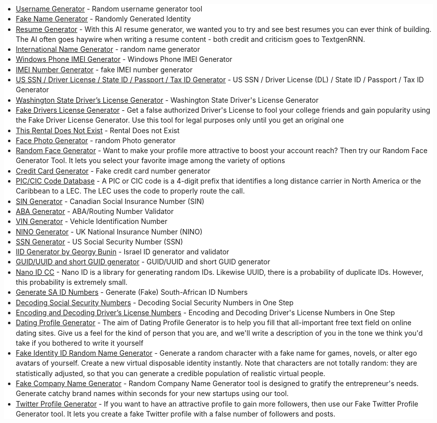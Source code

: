 - [Username Generator](https://www.lastpass.com/features/username-generator) - Random username generator tool
- [Fake Name Generator](https://www.fakenamegenerator.com/) - Randomly Generated Identity
- [Resume Generator](https://thisresumedoesnotexist.com/) - With this AI resume generator, we wanted you to try and see best resumes you can ever think of building. The AI often goes haywire when writing a resume content - both credit and criticism goes to TextgenRNN.
- [International Name Generator](https://www.behindthename.com/random/) - random name generator
- [Windows Phone IMEI Generator](https://wpimeigenerator.github.io/) - Windows Phone IMEI Generator
- [IMEI Number Generator](https://dyrk.org/tools/imei/) - fake IMEI number generator
- [US SSN / Driver License / State ID / Passport / Tax ID Generator](https://www.elfqrin.com/usssndriverlicenseidgen.php) - US SSN / Driver License (DL) / State ID / Passport / Tax ID Generator
- [Washington State Driver’s License Generator](https://mmarvick.github.io/wa-drivers-license/) - Washington State Driver's License Generator
- [Fake Drivers License Generator](https://fakeinfo.net/drivers-license-generator) - Get a false authorized Driver's License to fool your college friends and gain popularity using the Fake Driver License Generator. Use this tool for legal purposes only until you get an original one
- [This Rental Does Not Exist](https://thisrentaldoesnotexist.com/) - Rental Does not Exist
- [Face Photo Generator](https://thispersondoesnotexist.com/) - random Photo generator
- [Random Face Generator](https://fakeinfo.net/random-face-generator) - Want to make your profile more attractive to boost your account reach? Then try our Random Face Generator Tool. It lets you select your favorite image among the variety of options
- [Credit Card Generator](https://www.fakenamegenerator.com/credit-card-validator.php) - Fake credit card number generator
- [PIC/CIC Code Database](https://www.allredtech.com/) - A PIC or CIC code is a 4-digit prefix that identifies a long distance carrier in North America or the Caribbean to a LEC. The LEC uses the code to properly route the call.
- [SIN Generator](https://www.fakenamegenerator.com/social-insurance-number.php) - Canadian Social Insurance Number (SIN)
- [ABA Generator](https://www.fakenamegenerator.com/aba-validator.php) - ABA/Routing Number Validator
- [VIN Generator](https://www.fakenamegenerator.com/vehicle-identification-number.php) - Vehicle Identification Number
- [NINO Generator](https://www.fakenamegenerator.com/national-insurance-number.php) - UK National Insurance Number (NINO)
- [SSN Generator](https://www.fakenamegenerator.com/social-security-number.php) - US Social Security Number (SSN)
- [IID Generator by Georgy Bunin](https://georgybu.github.io/IID_Generator/) - Israel ID generator and validator
- [GUID/UUID and short GUID generator](https://richardkundl.github.io/shortguid/) - GUID/UUID and short GUID generator
- [Nano ID CC](https://zelark.github.io/nano-id-cc/) - Nano ID is a library for generating random IDs. Likewise UUID, there is a probability of duplicate IDs. However, this probability is extremely small.
- [Generate SA ID Numbers](https://chris927.github.io/generate-sa-idnumbers/) - Generate (Fake) South-African ID Numbers
- [Decoding Social Security Numbers](https://stevemorse.org/ssn/ssn.html) - Decoding Social Security Numbers in One Step
- [Encoding and Decoding Driver’s License Numbers](https://stevemorse.org/dl/dl.html) - Encoding and Decoding Driver's License Numbers in One Step
- [Dating Profile Generator](https://www.dating-profile-generator.org.uk/) - The aim of Dating Profile Generator is to help you fill that all-important free text field on online dating sites. Give us a feel for the kind of person that you are, and we'll write a description of you in the tone we think you'd take if you bothered to write it yourself
- [Fake Identity ID Random Name Generator](https://www.elfqrin.com/fakeid.php) - Generate a random character with a fake name for games, novels, or alter ego avatars of yourself. Create a new virtual disposable identity instantly. Note that characters are not totally random: they are statistically adjusted, so that you can generate a credible population of realistic virtual people.
- [Fake Company Name Generator](https://fakeinfo.net/company-name-generator) - Random Company Name Generator tool is designed to gratify the entrepreneur's needs. Generate catchy brand names within seconds for your new startups using our tool.
- [Twitter Profile Generator](https://fakeinfo.net/fake-twitter-profile-generator) - If you want to have an attractive profile to gain more followers, then use our Fake Twitter Profile Generator tool. It lets you create a fake Twitter profile with a false number of followers and posts.